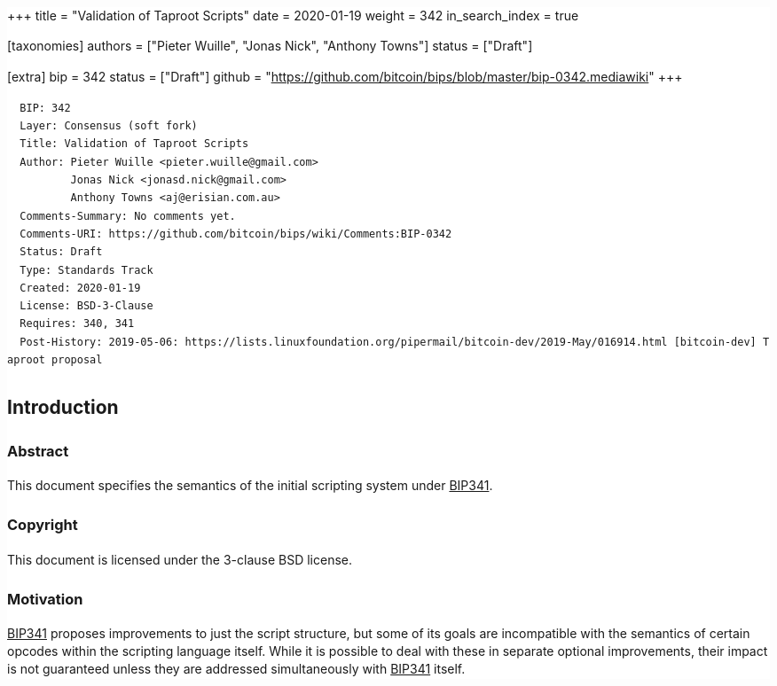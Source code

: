 +++
title = "Validation of Taproot Scripts"
date = 2020-01-19
weight = 342
in_search_index = true

[taxonomies]
authors = ["Pieter Wuille", "Jonas Nick", "Anthony Towns"]
status = ["Draft"]

[extra]
bip = 342
status = ["Draft"]
github = "https://github.com/bitcoin/bips/blob/master/bip-0342.mediawiki"
+++

``` 
  BIP: 342
  Layer: Consensus (soft fork)
  Title: Validation of Taproot Scripts
  Author: Pieter Wuille <pieter.wuille@gmail.com>
          Jonas Nick <jonasd.nick@gmail.com>
          Anthony Towns <aj@erisian.com.au>
  Comments-Summary: No comments yet.
  Comments-URI: https://github.com/bitcoin/bips/wiki/Comments:BIP-0342
  Status: Draft
  Type: Standards Track
  Created: 2020-01-19
  License: BSD-3-Clause
  Requires: 340, 341
  Post-History: 2019-05-06: https://lists.linuxfoundation.org/pipermail/bitcoin-dev/2019-May/016914.html [bitcoin-dev] Taproot proposal
```

## Introduction

### Abstract

This document specifies the semantics of the initial scripting system
under [BIP341](bip-0341.mediawiki "wikilink").

### Copyright

This document is licensed under the 3-clause BSD license.

### Motivation

[BIP341](bip-0341.mediawiki "wikilink") proposes improvements to just
the script structure, but some of its goals are incompatible with the
semantics of certain opcodes within the scripting language itself. While
it is possible to deal with these in separate optional improvements,
their impact is not guaranteed unless they are addressed simultaneously
with [BIP341](bip-0341.mediawiki "wikilink") itself.
